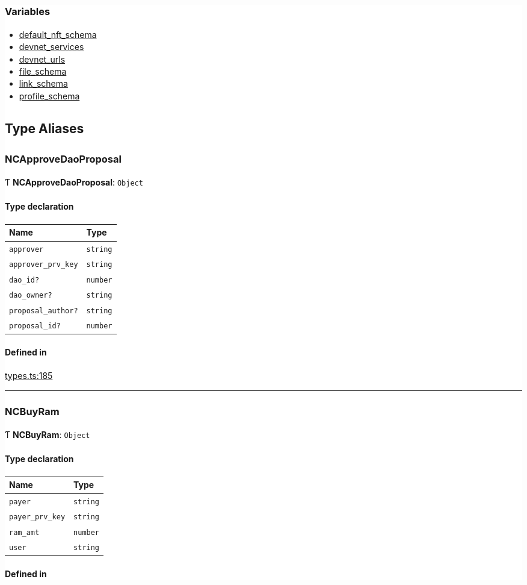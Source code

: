 ### Variables

- [default\_nft\_schema](modules.md#default_nft_schema)
- [devnet\_services](modules.md#devnet_services)
- [devnet\_urls](modules.md#devnet_urls)
- [file\_schema](modules.md#file_schema)
- [link\_schema](modules.md#link_schema)
- [profile\_schema](modules.md#profile_schema)

## Type Aliases

### NCApproveDaoProposal

Ƭ **NCApproveDaoProposal**: `Object`

#### Type declaration

| Name | Type |
| :------ | :------ |
| `approver` | `string` |
| `approver_prv_key` | `string` |
| `dao_id?` | `number` |
| `dao_owner?` | `string` |
| `proposal_author?` | `string` |
| `proposal_id?` | `number` |

#### Defined in

[types.ts:185](https://github.com/newfound8ion/newcoin-sdk/blob/2d95cfa/src/types.ts#L185)

___

### NCBuyRam

Ƭ **NCBuyRam**: `Object`

#### Type declaration

| Name | Type |
| :------ | :------ |
| `payer` | `string` |
| `payer_prv_key` | `string` |
| `ram_amt` | `number` |
| `user` | `string` |

#### Defined in
